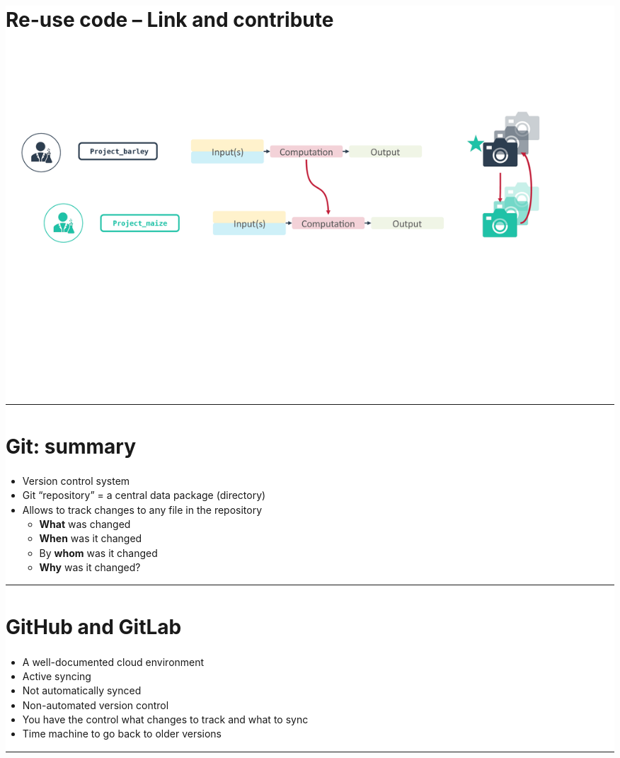 
# Re-use code – Link and contribute

![w:900](./../../img/git_RNASeq_ReuseCode_img5.png)

---

# Git: summary

- Version control system
- Git “repository” = a central data package (directory)
- Allows to track changes to any file in the repository
  - **What** was changed
  - **When** was it changed
  - By **whom** was it changed
  - **Why** was it changed?

---

# GitHub and GitLab

- A well-documented cloud environment
- Active syncing
- Not automatically synced
- Non-automated version control
- You have the control what changes to track and what to sync
- Time machine to go back to older versions

---